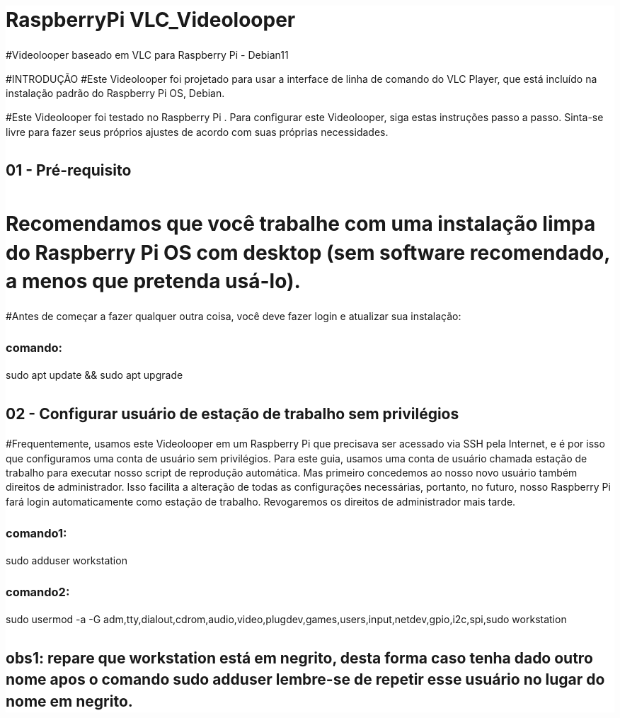 # RaspberryPi VLC_Videolooper

#Videolooper baseado em VLC para Raspberry Pi - Debian11

#INTRODUÇÃO
#Este Videolooper foi projetado para usar a interface de linha de comando do VLC Player, que está incluído na instalação padrão do Raspberry Pi OS, Debian.

#Este Videolooper foi testado no Raspberry Pi . Para configurar este Videolooper, siga estas instruções passo a passo. Sinta-se livre para fazer seus próprios ajustes de acordo com suas próprias necessidades.

## 01 - Pré-requisito

# Recomendamos que você trabalhe com uma instalação limpa do Raspberry Pi OS com desktop (sem software recomendado, a menos que pretenda usá-lo).

#Antes de começar a fazer qualquer outra coisa, você deve fazer login e atualizar sua instalação:

### comando:

sudo apt update && sudo apt upgrade



## 02 - Configurar usuário de estação de trabalho sem privilégios

#Frequentemente, usamos este Videolooper em um Raspberry Pi que precisava ser acessado via SSH pela Internet, e é por isso que configuramos uma conta de usuário sem privilégios. Para este guia, usamos uma conta de usuário chamada estação de trabalho para executar nosso script de reprodução automática. Mas primeiro concedemos ao nosso novo usuário também direitos de administrador. Isso facilita a alteração de todas as configurações necessárias, portanto, no futuro, nosso Raspberry Pi fará login automaticamente como estação de trabalho. Revogaremos os direitos de administrador mais tarde.


### comando1:

sudo adduser workstation

### comando2:

sudo usermod -a -G adm,tty,dialout,cdrom,audio,video,plugdev,games,users,input,netdev,gpio,i2c,spi,sudo workstation

## obs1: repare que workstation está em negrito, desta forma caso tenha dado outro nome apos o comando sudo adduser lembre-se de repetir esse usuário no lugar do nome em negrito.

